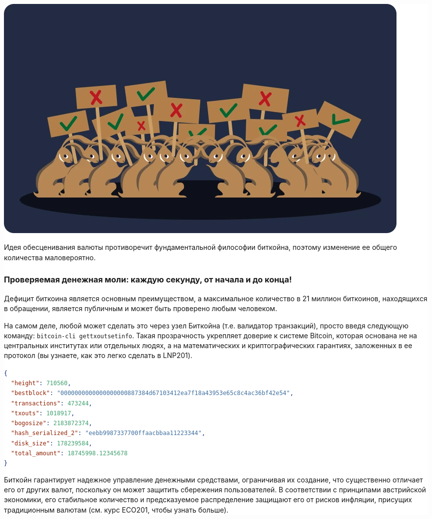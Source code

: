 ![image](assets/en/25.webp)

Идея обесценивания валюты противоречит фундаментальной философии биткойна, поэтому изменение ее общего количества маловероятно.

### Проверяемая денежная моли: каждую секунду, от начала и до конца!

Дефицит биткоина является основным преимуществом, а максимальное количество в 21 миллион биткоинов, находящихся в обращении, является публичным и может быть проверено любым человеком.

На самом деле, любой может сделать это через узел Биткойна (т.е. валидатор транзакций), просто введя следующую команду: `bitcoin-cli gettxoutsetinfo`. Такая прозрачность укрепляет доверие к системе Bitcoin, которая основана не на центральных институтах или отдельных людях, а на математических и криптографических гарантиях, заложенных в ее протокол (вы узнаете, как это легко сделать в LNP201).

```json
{
  "height": 710560,
  "bestblock": "0000000000000000000887384d67103412ea7f18a43953e65c8c4ac36bf42e54",
  "transactions": 473244,
  "txouts": 1018917,
  "bogosize": 2183872374,
  "hash_serialized_2": "eebb9987337700ffaacbbaa11223344",
  "disk_size": 178239584,
  "total_amount": 18745998.12345678
}
```

Биткойн гарантирует надежное управление денежными средствами, ограничивая их создание, что существенно отличает его от других валют, поскольку он может защитить сбережения пользователей. В соответствии с принципами австрийской экономики, его стабильное количество и предсказуемое распределение защищают его от рисков инфляции, присущих традиционным валютам (см. курс ECO201, чтобы узнать больше).
